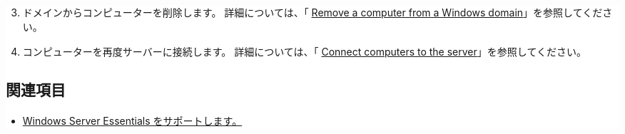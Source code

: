 3.  ドメインからコンピューターを削除します。 詳細については、「 [Remove a computer from a Windows domain](../use/Get-Connected-in-Windows-Server-Essentials.md#BKMK_8)」を参照してください。  
  
4.  コンピューターを再度サーバーに接続します。 詳細については、「 [Connect computers to the server](../use/Get-Connected-in-Windows-Server-Essentials.md#BKMK_9)」を参照してください。  
  
## <a name="see-also"></a>関連項目  
  
-   [Windows Server Essentials をサポートします。](Support-Windows-Server-Essentials.md)